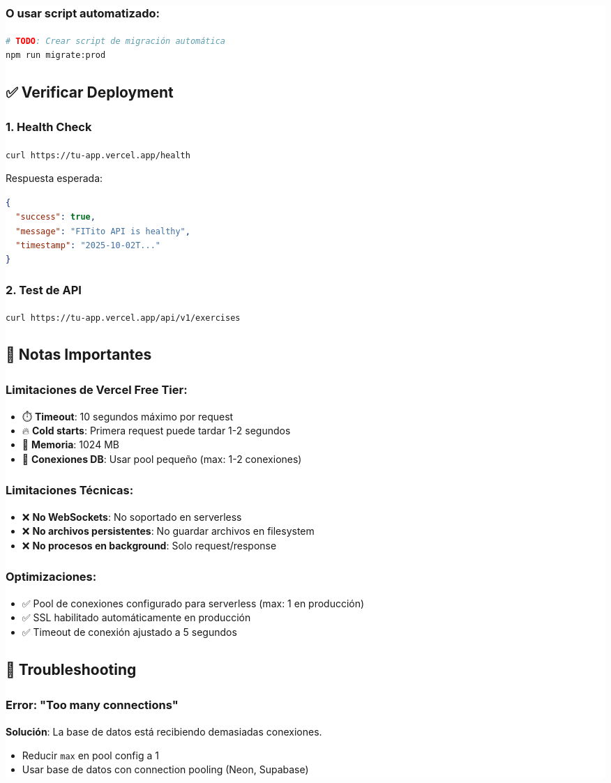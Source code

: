 ### O usar script automatizado:
```bash
# TODO: Crear script de migración automática
npm run migrate:prod
```

## ✅ Verificar Deployment

### 1. Health Check
```bash
curl https://tu-app.vercel.app/health
```

Respuesta esperada:
```json
{
  "success": true,
  "message": "FITito API is healthy",
  "timestamp": "2025-10-02T..."
}
```

### 2. Test de API
```bash
curl https://tu-app.vercel.app/api/v1/exercises
```

## 📝 Notas Importantes

### Limitaciones de Vercel Free Tier:
- ⏱️ **Timeout**: 10 segundos máximo por request
- 🔥 **Cold starts**: Primera request puede tardar 1-2 segundos
- 💾 **Memoria**: 1024 MB
- 🔗 **Conexiones DB**: Usar pool pequeño (max: 1-2 conexiones)

### Limitaciones Técnicas:
- ❌ **No WebSockets**: No soportado en serverless
- ❌ **No archivos persistentes**: No guardar archivos en filesystem
- ❌ **No procesos en background**: Solo request/response

### Optimizaciones:
- ✅ Pool de conexiones configurado para serverless (max: 1 en producción)
- ✅ SSL habilitado automáticamente en producción
- ✅ Timeout de conexión ajustado a 5 segundos

## 🐛 Troubleshooting

### Error: "Too many connections"
**Solución**: La base de datos está recibiendo demasiadas conexiones.
- Reducir `max` en pool config a 1
- Usar base de datos con connection pooling (Neon, Supabase)
